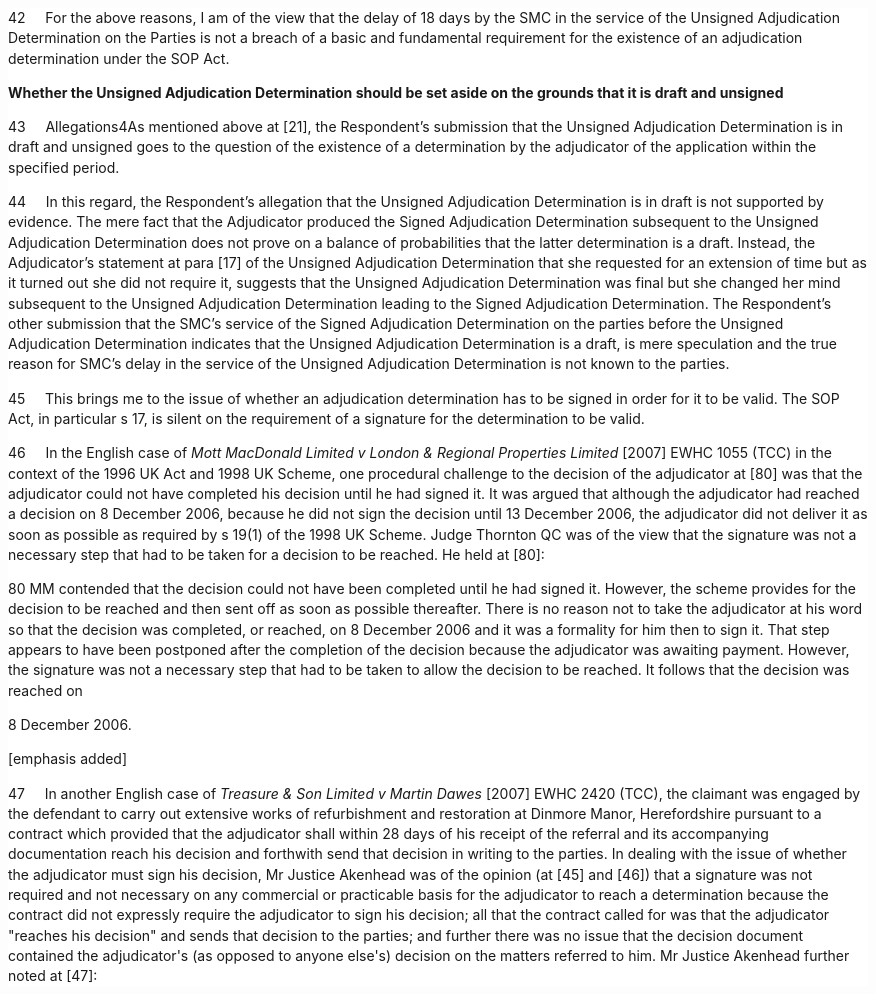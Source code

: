 42     For the above reasons, I am of the view that the delay of 18 days by the SMC in the service of the Unsigned Adjudication Determination on the Parties is not a breach of a basic and fundamental requirement for the existence of an adjudication determination under the SOP Act. 

**Whether the Unsigned Adjudication Determination should be set aside on the grounds that it is draft and unsigned** 

43     Allegations4As mentioned above at [21], the Respondent’s submission that the Unsigned Adjudication Determination is in draft and unsigned goes to the question of the existence of a determination by the adjudicator of the application within the specified period. 

44     In this regard, the Respondent’s allegation that the Unsigned Adjudication Determination is in draft is not supported by evidence. The mere fact that the Adjudicator produced the Signed Adjudication Determination subsequent to the Unsigned Adjudication Determination does not prove on a balance of probabilities that the latter determination is a draft. Instead, the Adjudicator’s statement at para [17] of the Unsigned Adjudication Determination that she requested for an extension of time but as it turned out she did not require it, suggests that the Unsigned Adjudication Determination was final but she changed her mind subsequent to the Unsigned Adjudication Determination leading to the Signed Adjudication Determination. The Respondent’s other submission that the SMC’s service of the Signed Adjudication Determination on the parties before the Unsigned Adjudication Determination indicates that the Unsigned Adjudication Determination is a draft, is mere speculation and the true reason for SMC’s delay in the service of the Unsigned Adjudication Determination is not known to the parties. 

45     This brings me to the issue of whether an adjudication determination has to be signed in order for it to be valid. The SOP Act, in particular s 17, is silent on the requirement of a signature for the determination to be valid. 

46     In the English case of _Mott MacDonald Limited v London & Regional Properties Limited_ [2007] EWHC 1055 (TCC) in the context of the 1996 UK Act and 1998 UK Scheme, one procedural challenge to the decision of the adjudicator at [80] was that the adjudicator could not have completed his decision until he had signed it. It was argued that although the adjudicator had reached a decision on 8 December 2006, because he did not sign the decision until 13 December 2006, the adjudicator did not deliver it as soon as possible as required by s 19(1) of the 1998 UK Scheme. Judge Thornton QC was of the view that the signature was not a necessary step that had to be taken for a decision to be reached. He held at [80]: 

 80 MM contended that the decision could not have been completed until he had signed it. However, the scheme provides for the decision to be reached and then sent off as soon as possible thereafter. There is no reason not to take the adjudicator at his word so that the decision was completed, or reached, on 8 December 2006 and it was a formality for him then to sign it. That step appears to have been postponed after the completion of the decision because the adjudicator was awaiting payment. However, the signature was not a necessary step that had to be taken to allow the decision to be reached. It follows that the decision was reached on 


 8 December 2006. 

 [emphasis added] 

47     In another English case of _Treasure & Son Limited v Martin Dawes_ [2007] EWHC 2420 (TCC), the claimant was engaged by the defendant to carry out extensive works of refurbishment and restoration at Dinmore Manor, Herefordshire pursuant to a contract which provided that the adjudicator shall within 28 days of his receipt of the referral and its accompanying documentation reach his decision and forthwith send that decision in writing to the parties. In dealing with the issue of whether the adjudicator must sign his decision, Mr Justice Akenhead was of the opinion (at [45] and [46]) that a signature was not required and not necessary on any commercial or practicable basis for the adjudicator to reach a determination because the contract did not expressly require the adjudicator to sign his decision; all that the contract called for was that the adjudicator "reaches his decision" and sends that decision to the parties; and further there was no issue that the decision document contained the adjudicator's (as opposed to anyone else's) decision on the matters referred to him. Mr Justice Akenhead further noted at [47]: 

